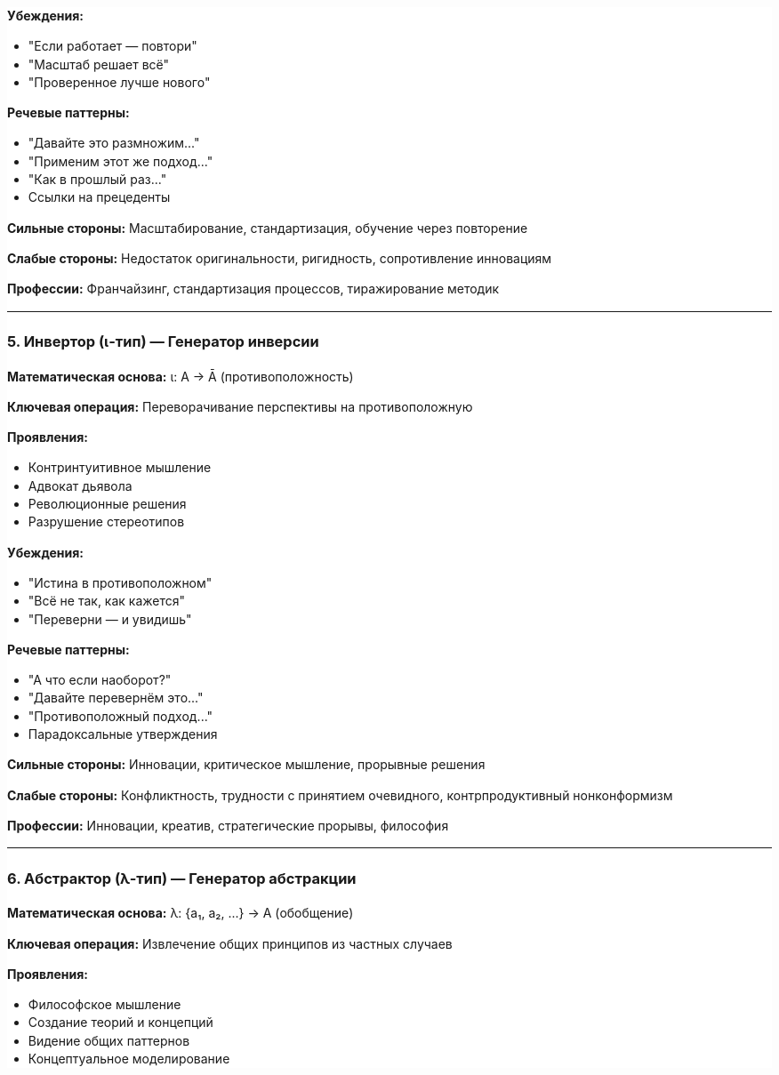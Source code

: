 **Убеждения:**
- "Если работает — повтори"
- "Масштаб решает всё"
- "Проверенное лучше нового"

**Речевые паттерны:**
- "Давайте это размножим..."
- "Применим этот же подход..."
- "Как в прошлый раз..."
- Ссылки на прецеденты

**Сильные стороны:** Масштабирование, стандартизация, обучение через повторение

**Слабые стороны:** Недостаток оригинальности, ригидность, сопротивление инновациям

**Профессии:** Франчайзинг, стандартизация процессов, тиражирование методик

---

### 5. **Инвертор** (ι-тип) — Генератор инверсии
**Математическая основа:** ι: A → Ā (противоположность)

**Ключевая операция:** Переворачивание перспективы на противоположную

**Проявления:**
- Контринтуитивное мышление
- Адвокат дьявола
- Революционные решения
- Разрушение стереотипов

**Убеждения:**
- "Истина в противоположном"
- "Всё не так, как кажется"
- "Переверни — и увидишь"

**Речевые паттерны:**
- "А что если наоборот?"
- "Давайте перевернём это..."
- "Противоположный подход..."
- Парадоксальные утверждения

**Сильные стороны:** Инновации, критическое мышление, прорывные решения

**Слабые стороны:** Конфликтность, трудности с принятием очевидного, контрпродуктивный нонконформизм

**Профессии:** Инновации, креатив, стратегические прорывы, философия

---

### 6. **Абстрактор** (λ-тип) — Генератор абстракции
**Математическая основа:** λ: {a₁, a₂, ...} → A (обобщение)

**Ключевая операция:** Извлечение общих принципов из частных случаев

**Проявления:**
- Философское мышление
- Создание теорий и концепций
- Видение общих паттернов
- Концептуальное моделирование
